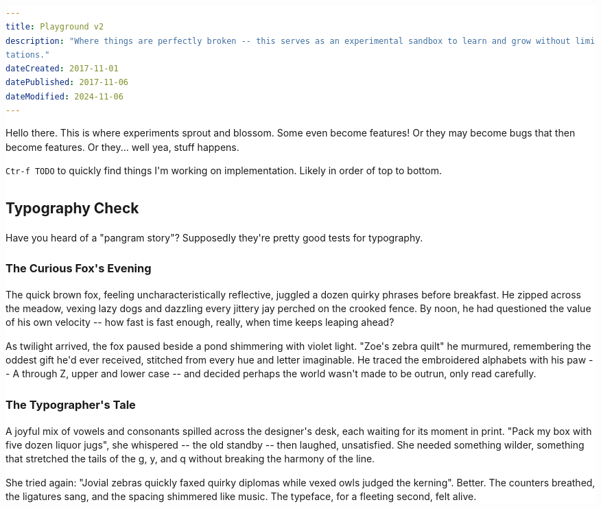 ```yaml
---
title: Playground v2
description: "Where things are perfectly broken -- this serves as an experimental sandbox to learn and grow without limitations."
dateCreated: 2017-11-01
datePublished: 2017-11-06
dateModified: 2024-11-06
---
```


Hello there. This is where experiments sprout and blossom. Some even become features! Or they may become bugs that then
become features. Or they... well yea, stuff happens.

`Ctr-f TODO` to quickly find things I'm working on implementation. Likely in order of top to bottom.

## Typography Check

Have you heard of a "pangram story"? Supposedly they're pretty good tests for typography.

### The Curious Fox's Evening

The quick brown fox, feeling uncharacteristically reflective, juggled a dozen quirky phrases before breakfast. He zipped
across the meadow, vexing lazy dogs and dazzling every jittery jay perched on the crooked fence. By noon, he had
questioned the value of his own velocity -- how fast is fast enough, really, when time keeps leaping ahead?

As twilight arrived, the fox paused beside a pond shimmering with violet light. "Zoe's zebra quilt" he murmured,
remembering the oddest gift he'd ever received, stitched from every hue and letter imaginable. He traced the embroidered
alphabets with his paw -- A through Z, upper and lower case -- and decided perhaps the world wasn't made to be outrun,
only read carefully.

### The Typographer's Tale

A joyful mix of vowels and consonants spilled across the designer's desk, each waiting for its moment in print. "Pack my
box with five dozen liquor jugs", she whispered -- the old standby -- then laughed, unsatisfied. She needed something
wilder, something that stretched the tails of the g, y, and q without breaking the harmony of the line.

She tried again: "Jovial zebras quickly faxed quirky diplomas while vexed owls judged the kerning". Better. The counters
breathed, the ligatures sang, and the spacing shimmered like music. The typeface, for a fleeting second, felt alive.
